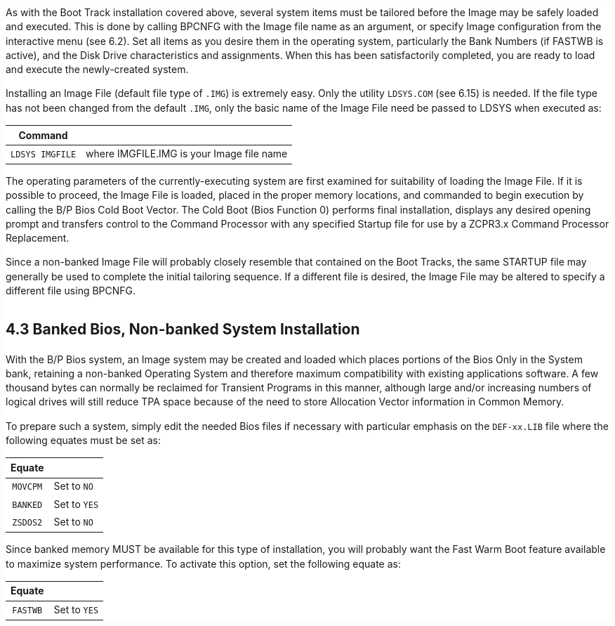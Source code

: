 As with the Boot Track installation covered above, several system items must be tailored before the Image may be safely loaded and executed. This is done by calling BPCNFG with the Image file name as an argument, or specify Image configuration from the interactive menu (see 6.2). Set all items as you desire them in the operating system, particularly the Bank Numbers (if FASTWB is active), and the Disk Drive characteristics and assignments. When this has been satisfactorily completed, you are ready to load and execute the newly-created system.

Installing an Image File (default file type of `.IMG`) is extremely easy. Only the utility `LDSYS.COM` (see 6.15) is needed. If the file type has not been changed from the default `.IMG`, only the basic name of the Image File need be passed to LDSYS when executed as:

| Command |  |
| :---: | :--- |
| `LDSYS IMGFILE` | where IMGFILE.IMG is your Image file name |

The operating parameters of the currently-executing system are first examined for suitability of loading the Image File. If it is possible to proceed, the Image File is loaded, placed in the proper memory locations, and commanded to begin execution by calling the B/P Bios Cold Boot Vector. The Cold Boot (Bios Function 0) performs final installation, displays any desired opening prompt and transfers control to the Command Processor with any specified Startup file for use by a ZCPR3.x Command Processor Replacement.

Since a non-banked Image File will probably closely resemble that contained on the Boot Tracks, the same STARTUP file may generally be used to complete the initial tailoring sequence. If a different file is desired, the Image File may be altered to specify a different file using BPCNFG.


## 4.3 Banked Bios, Non-banked System Installation

With the B/P Bios system, an Image system may be created and loaded which places portions of the Bios Only in the System bank, retaining a non-banked Operating System and therefore maximum compatibility with existing applications software. A few thousand bytes can normally be reclaimed for Transient Programs in this manner, although large and/or increasing numbers of logical drives will still reduce TPA space because of the need to store Allocation Vector information in Common Memory.

To prepare such a system, simply edit the needed Bios files if necessary with particular emphasis on the `DEF-xx.LIB` file where the following equates must be set as:

| Equate |  |
| :---: | :--- |
| `MOVCPM` | Set to `NO` |
| `BANKED` | Set to `YES` |
| `ZSDOS2` | Set to `NO` |

Since banked memory MUST be available for this type of installation, you will probably want the Fast Warm Boot feature available to maximize system performance. To activate this option, set the following equate as:

| Equate |  |
| :---: | :--- |
| `FASTWB` | Set to `YES` |
